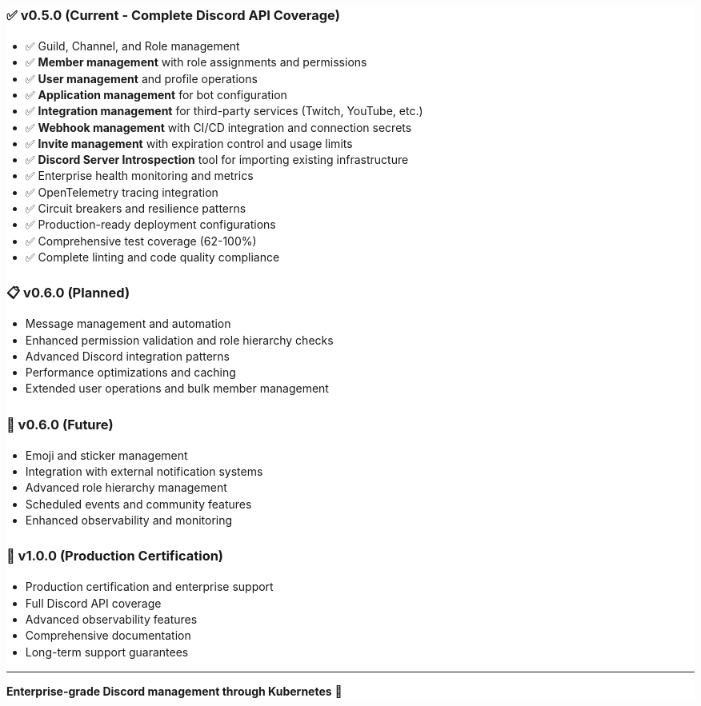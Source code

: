### ✅ v0.5.0 (Current - Complete Discord API Coverage)
- ✅ Guild, Channel, and Role management
- ✅ **Member management** with role assignments and permissions
- ✅ **User management** and profile operations
- ✅ **Application management** for bot configuration
- ✅ **Integration management** for third-party services (Twitch, YouTube, etc.)
- ✅ **Webhook management** with CI/CD integration and connection secrets
- ✅ **Invite management** with expiration control and usage limits  
- ✅ **Discord Server Introspection** tool for importing existing infrastructure
- ✅ Enterprise health monitoring and metrics
- ✅ OpenTelemetry tracing integration
- ✅ Circuit breakers and resilience patterns
- ✅ Production-ready deployment configurations
- ✅ Comprehensive test coverage (62-100%)
- ✅ Complete linting and code quality compliance

### 📋 v0.6.0 (Planned)
- Message management and automation
- Enhanced permission validation and role hierarchy checks
- Advanced Discord integration patterns
- Performance optimizations and caching
- Extended user operations and bulk member management

### 🎯 v0.6.0 (Future)
- Emoji and sticker management
- Integration with external notification systems
- Advanced role hierarchy management
- Scheduled events and community features
- Enhanced observability and monitoring

### 🎯 v1.0.0 (Production Certification)
- Production certification and enterprise support
- Full Discord API coverage
- Advanced observability features
- Comprehensive documentation
- Long-term support guarantees

---

**Enterprise-grade Discord management through Kubernetes** 🚀
